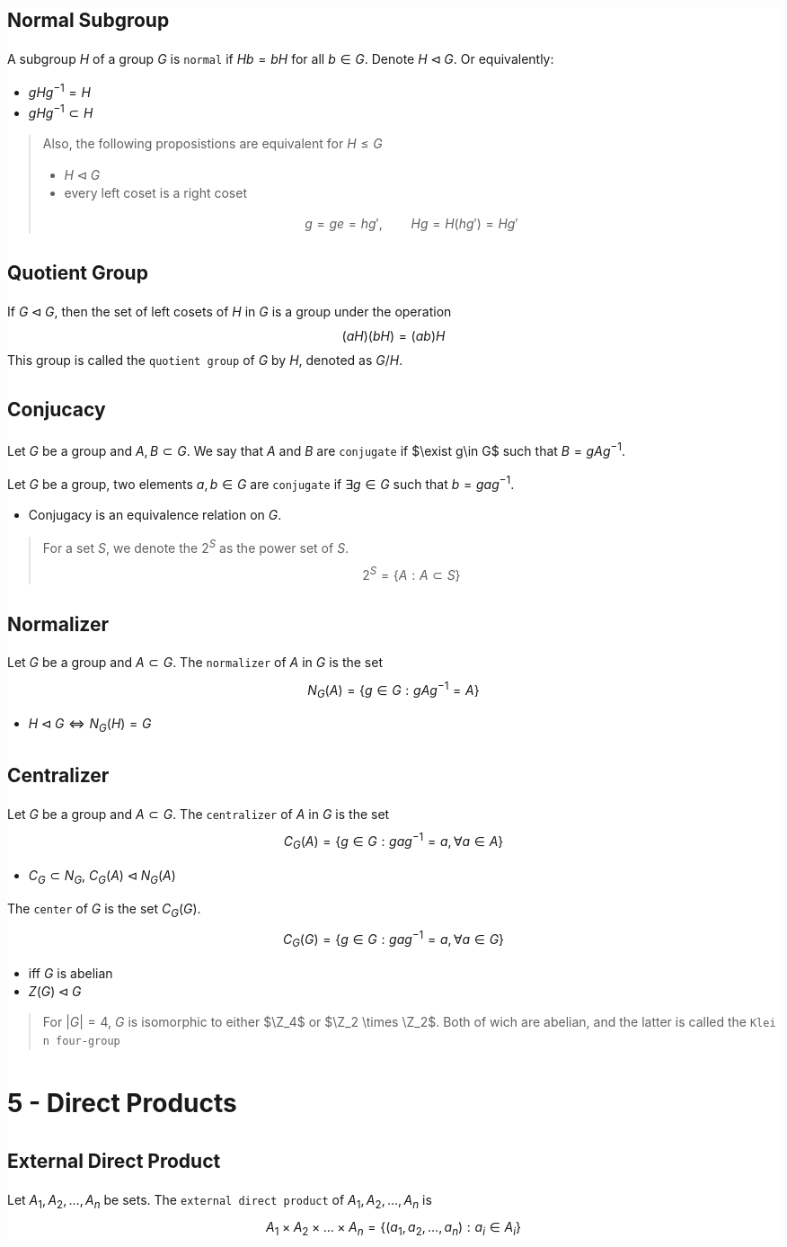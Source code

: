 ## Normal Subgroup
A subgroup $H$ of a group $G$ is `normal` if $Hb = bH$ for all $b\in G$. Denote $H\triangleleft G$. Or equivalently:
- $gHg^{-1} = H$
- $gHg^{-1} \subset H$

> Also, the following proposistions are equivalent for $H \leq G$
> - $H \triangleleft G$
> - every left coset is a right coset
>
> $$g = ge = hg',\qquad Hg = H(hg') = Hg'$$

## Quotient Group
If $G \triangleleft G$, then the set of left cosets of $H$ in $G$ is a group under the operation 
$$(aH)(bH) = (ab)H$$
This group is called the `quotient group` of $G$ by $H$, denoted as $G/H$.

## Conjucacy
Let $G$ be a group and $A,B \subset G$. We say that $A$ and $B$ are `conjugate` if $\exist g\in G$ such that $B = gAg^{-1}$.

Let $G$ be a group, two elements $a,b\in G$ are `conjugate` if $\exists g\in G$ such that $b = gag^{-1}$.
- Conjugacy is an equivalence relation on $G$.

> For a set $S$, we denote the $2^S$ as the power set of $S$.
> $$2^S = \{A: A\subset S\}$$

## Normalizer
Let $G$ be a group and $A\subset G$. The `normalizer` of $A$ in $G$ is the set
$$N_G(A) = \{g\in G: gAg^{-1} = A\}$$
- $H \triangleleft G \Leftrightarrow N_G(H) = G$

## Centralizer
Let $G$ be a group and $A\subset G$. The `centralizer` of $A$ in $G$ is the set
$$C_G(A) = \{g\in G: gag^{-1} = a, \forall a\in A\}$$
- $C_G \subset N_G$, $C_G(A) \triangleleft N_G(A)$

The `center` of $G$ is the set $C_G(G)$.
$$C_G(G) = \{g\in G: gag^{-1} = a, \forall a\in G\}$$
- iff $G$ is abelian
- $Z(G) \triangleleft G$

> For $|G| =4$, $G$ is isomorphic to either $\Z_4$ or $\Z_2 \times \Z_2$. Both of wich are abelian, and the latter is called the `Klein four-group`

# 5 - Direct Products
## External Direct Product
Let $A_1, A_2,\ldots, A_n$ be sets. The `external direct product` of $A_1, A_2,\ldots, A_n$ is
$$A_1 \times A_2 \times \ldots \times A_n = \{(a_1, a_2, \ldots, a_n): a_i \in A_i\}$$
